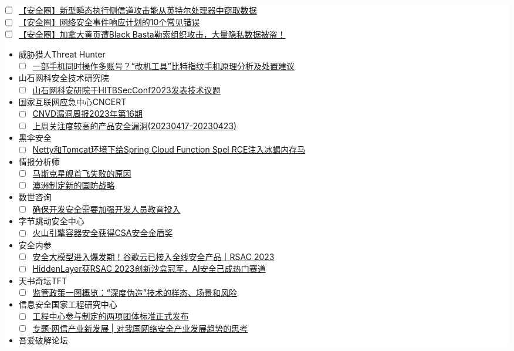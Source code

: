   - [ ] [【安全圈】新型瞬态执行侧信道攻击能从英特尔处理器中窃取数据](https://mp.weixin.qq.com/s?__biz=MzIzMzE4NDU1OQ==&mid=2652033106&idx=2&sn=204215e78b891d308478c2a9f4236297&chksm=f36ffc12c4187504b2cb8a310a93e6b5cbe682300ad14d6611afd6ce7875ec14ced3427576b5&scene=58&subscene=0#rd)
  - [ ] [【安全圈】网络安全事件响应计划的10个常见错误](https://mp.weixin.qq.com/s?__biz=MzIzMzE4NDU1OQ==&mid=2652033106&idx=3&sn=b987fe6a2dc662103762d85c0cc324e3&chksm=f36ffc12c41875040c9252b0b5417d498ec16491ad9f0bc6d310d50512f5f344dc67848d9ffa&scene=58&subscene=0#rd)
  - [ ] [【安全圈】加拿大黄页遭Black Basta勒索组织攻击，大量隐私数据被盗！](https://mp.weixin.qq.com/s?__biz=MzIzMzE4NDU1OQ==&mid=2652033106&idx=4&sn=f3ab4e3d5eb029bbc3c368ad76328ce0&chksm=f36ffc12c4187504875f6370109419f94997f68d7022ca9ce1a5083c1ced9a4443cb5bb4a31c&scene=58&subscene=0#rd)
- 威胁猎人Threat Hunter
  - [ ] [一部手机同时操作多账号？“改机工具”比特指纹手机原理分析及处置建议](https://mp.weixin.qq.com/s?__biz=MzI3NDY3NDUxNg==&mid=2247495856&idx=1&sn=12bac4e5fc23d97d4e463b27b7986d1e&chksm=eb12d68bdc655f9d9ec2aadd6dde873e5fd537dbdfbecf3977a58718b5bd721bd6954242290e&scene=58&subscene=0#rd)
- 山石网科安全技术研究院
  - [ ] [山石网科安研院于HITBSecConf2023发表技术议题](https://mp.weixin.qq.com/s?__biz=MzUzMDUxNTE1Mw==&mid=2247501034&idx=1&sn=2b982c1cf401d2ef3d5dbb79ae36c954&chksm=fa521154cd259842c220448d35e11a5117f3aa426c8738380f2577c4abaeb459a2c0553a0410&scene=58&subscene=0#rd)
- 国家互联网应急中心CNCERT
  - [ ] [CNVD漏洞周报2023年第16期](https://mp.weixin.qq.com/s?__biz=MzIwNDk0MDgxMw==&mid=2247498228&idx=1&sn=cc121dc951d62ab71189871eb1d32af0&chksm=973aca96a04d4380fbb6a2e28f5df0cc8279377407e916c2b76c28b67cf5368fe6445e4b2cc5&scene=58&subscene=0#rd)
  - [ ] [上周关注度较高的产品安全漏洞(20230417-20230423)](https://mp.weixin.qq.com/s?__biz=MzIwNDk0MDgxMw==&mid=2247498228&idx=2&sn=627801a5f720abffba3a484e76cacb42&chksm=973aca96a04d4380e52a059db2cb51f791aebc992ad8945b868fd06dc4274efffccdd1da887f&scene=58&subscene=0#rd)
- 黑伞安全
  - [ ] [Netty和Tomcat环境下给Spring Cloud Function Spel RCE注入冰蝎内存马](https://mp.weixin.qq.com/s?__biz=MzU0MzkzOTYzOQ==&mid=2247487043&idx=1&sn=fa2085171776869c3e4a75f896b3be59&chksm=fb02831bcc750a0d2767497ea742469359fae0025a0e5d4c9e9564fb1208ad4a42741a04ea7b&scene=58&subscene=0#rd)
- 情报分析师
  - [ ] [马斯克星舰首飞失败的原因](https://mp.weixin.qq.com/s?__biz=MzA3Mjc1MTkwOA==&mid=2650527841&idx=1&sn=f0bcd4c95618897f11b237502b7da500&chksm=8716f62ab0617f3cf854b7ebb6e85b925e1149a499efc4c26fa90b7cc2303d9369fa09c35348&scene=58&subscene=0#rd)
  - [ ] [澳洲制定新的国防战略](https://mp.weixin.qq.com/s?__biz=MzA3Mjc1MTkwOA==&mid=2650527841&idx=2&sn=a2c2166e0fbb8fdbdde46ba0894d3e10&chksm=8716f62ab0617f3c246302f30dac956af2322f4ec15479f3ce37e4b9ab968b3984f49efa802d&scene=58&subscene=0#rd)
- 数世咨询
  - [ ] [确保开发安全需要加强开发人员教育投入](https://mp.weixin.qq.com/s?__biz=MzkxNzA3MTgyNg==&mid=2247497935&idx=1&sn=99d3ec2bc3e46ebdaab483623a4e254e&chksm=c1448a72f6330364dc6e1f33f3b97d6d4de869f178fa56fcb426144a6cc715bb8dc47fa50d07&scene=58&subscene=0#rd)
- 字节跳动安全中心
  - [ ] [火山引擎容器安全获得CSA安全金盾奖](https://mp.weixin.qq.com/s?__biz=MzUzMzcyMDYzMw==&mid=2247490610&idx=1&sn=46bc5783838c5978d53bcc7375e7da2d&chksm=fa9ee764cde96e72bf3b659f041c23d7c5ec83c2b1d8d9a603db666fd69743eb43fea63e0331&scene=58&subscene=0#rd)
- 安全内参
  - [ ] [安全大模型进入爆发期！谷歌云已接入全线安全产品｜RSAC 2023](https://mp.weixin.qq.com/s?__biz=MzI4NDY2MDMwMw==&mid=2247508473&idx=1&sn=bbe899ff073abe33a4758a23223d41fc&chksm=ebfae6d9dc8d6fcfcb9aeb2ead921ce6eedd56893239026ec1a6814498177e0eeefb0e02c88c&scene=58&subscene=0#rd)
  - [ ] [HiddenLayer获RSAC 2023创新沙盒冠军，AI安全已成热门赛道](https://mp.weixin.qq.com/s?__biz=MzI4NDY2MDMwMw==&mid=2247508473&idx=2&sn=7b48b827f438d10c164be28e87ec7198&chksm=ebfae6d9dc8d6fcfc96d74793c7815623bb8cd31d52bf41f5ebabe5646a7d864662f6551459a&scene=58&subscene=0#rd)
- 天书奇坛TFT
  - [ ] [监管政策一图概览：“深度伪造”技术的样态、场景和风险](https://mp.weixin.qq.com/s?__biz=MzkwNjM0NDg1MQ==&mid=2247485501&idx=1&sn=68ab78ebc047b07830123fe3db26fb7e&chksm=c0e8a8c1f79f21d7a7016cc833b3e8a84479b67ac1a0340e72e27c04658a2f0419fab72d78f9&scene=58&subscene=0#rd)
- 信息安全国家工程研究中心
  - [ ] [工程中心参与制定的两项团体标准正式发布](https://mp.weixin.qq.com/s?__biz=MzU5OTQ0NzY3Ng==&mid=2247493720&idx=1&sn=acfb3348bf853b07ea792c0430a119ea&chksm=feb6694bc9c1e05d47556ac426dad34f7b2c4387b6ea343d7d57adf62c2ccfb5870d61779b8b&scene=58&subscene=0#rd)
  - [ ] [专题·网信产业新发展 | 对我国网络安全产业发展趋势的思考](https://mp.weixin.qq.com/s?__biz=MzU5OTQ0NzY3Ng==&mid=2247493720&idx=2&sn=2e6cb0d4a27ce6289033a94d0c1b9595&chksm=feb6694bc9c1e05d21e3b8939691ed118e7abf998d183f476199d644c38dec017022600ccbb7&scene=58&subscene=0#rd)
- 吾爱破解论坛